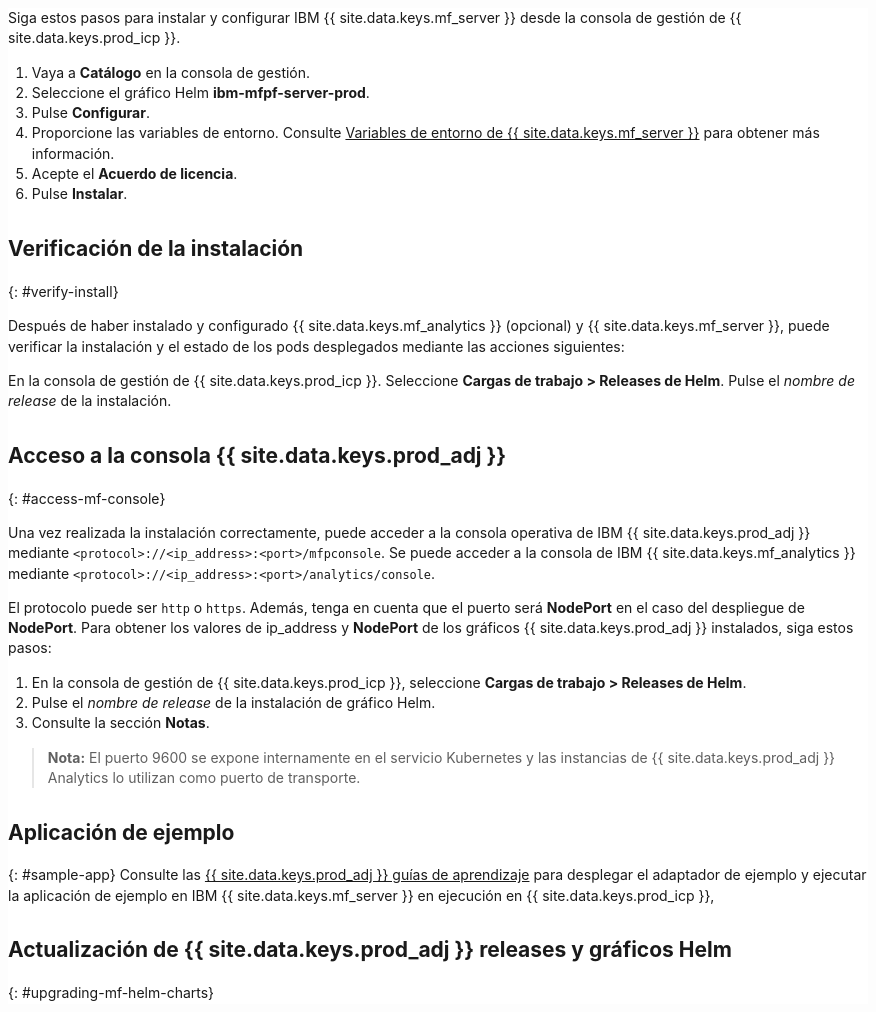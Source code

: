 Siga estos pasos para instalar y configurar IBM {{ site.data.keys.mf_server }} desde la consola de gestión de {{ site.data.keys.prod_icp }}.

1. Vaya a **Catálogo** en la consola de gestión.
2. Seleccione el gráfico Helm **ibm-mfpf-server-prod**.
3. Pulse **Configurar**.
4. Proporcione las variables de entorno. Consulte [Variables de entorno de {{ site.data.keys.mf_server }}](#env-mf-server) para obtener más información.
5. Acepte el **Acuerdo de licencia**.
6. Pulse **Instalar**.

## Verificación de la instalación
{: #verify-install}

Después de haber instalado y configurado {{ site.data.keys.mf_analytics }} (opcional) y {{ site.data.keys.mf_server }}, puede verificar la instalación y el estado de los pods desplegados mediante las acciones siguientes:

En la consola de gestión de {{ site.data.keys.prod_icp }}. Seleccione **Cargas de trabajo > Releases de Helm**. Pulse el *nombre de release* de la instalación.


## Acceso a la consola {{ site.data.keys.prod_adj }}
{: #access-mf-console}

Una vez realizada la instalación correctamente, puede acceder a la consola operativa de IBM {{ site.data.keys.prod_adj }} mediante `<protocol>://<ip_address>:<port>/mfpconsole`.
Se puede acceder a la consola de IBM {{ site.data.keys.mf_analytics }} mediante `<protocol>://<ip_address>:<port>/analytics/console`.

El protocolo puede ser `http` o `https`. Además, tenga en cuenta que el puerto será **NodePort** en el caso del despliegue de **NodePort**. Para obtener los valores de ip_address y **NodePort** de los gráficos {{ site.data.keys.prod_adj }} instalados, siga estos pasos:

1. En la consola de gestión de {{ site.data.keys.prod_icp }}, seleccione **Cargas de trabajo > Releases de Helm**.
2. Pulse el *nombre de release* de la instalación de gráfico Helm.
3. Consulte la sección **Notas**.

>**Nota:** El puerto 9600 se expone internamente en el servicio Kubernetes y las instancias de {{ site.data.keys.prod_adj }} Analytics lo utilizan como puerto de transporte.


## Aplicación de ejemplo
{: #sample-app}
Consulte las [{{ site.data.keys.prod_adj }} guías de aprendizaje](https://mobilefirstplatform.ibmcloud.com/tutorials/en/foundation/8.0/all-tutorials/) para desplegar el adaptador de ejemplo y ejecutar la aplicación de ejemplo en IBM {{ site.data.keys.mf_server }} en ejecución en {{ site.data.keys.prod_icp }},

## Actualización de {{ site.data.keys.prod_adj }} releases y gráficos Helm
{: #upgrading-mf-helm-charts}

